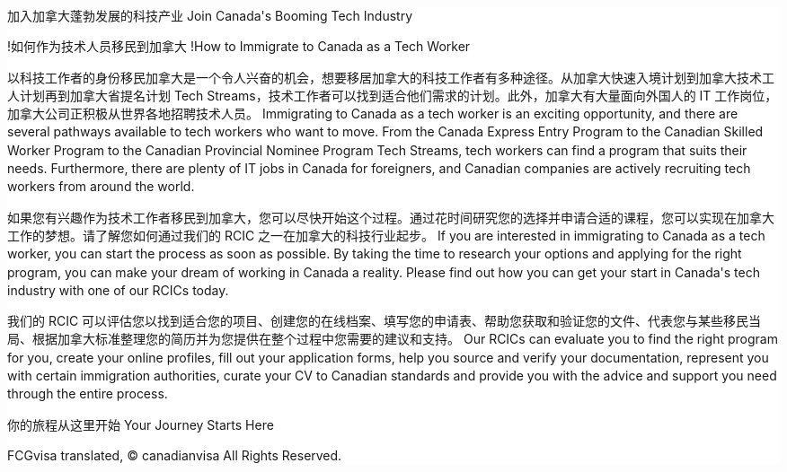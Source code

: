 加入加拿大蓬勃发展的科技产业	Join Canada's Booming Tech Industry
	
!如何作为技术人员移民到加拿大	!How to Immigrate to Canada as a Tech Worker
	
以科技工作者的身份移民加拿大是一个令人兴奋的机会，想要移居加拿大的科技工作者有多种途径。从加拿大快速入境计划到加拿大技术工人计划再到加拿大省提名计划 Tech Streams，技术工作者可以找到适合他们需求的计划。此外，加拿大有大量面向外国人的 IT 工作岗位，加拿大公司正积极从世界各地招聘技术人员。	Immigrating to Canada as a tech worker is an exciting opportunity, and there are several pathways available to tech workers who want to move. From the Canada Express Entry Program to the Canadian Skilled Worker Program to the Canadian Provincial Nominee Program Tech Streams, tech workers can find a program that suits their needs. Furthermore, there are plenty of IT jobs in Canada for foreigners, and Canadian companies are actively recruiting tech workers from around the world.
	
如果您有兴趣作为技术工作者移民到加拿大，您可以尽快开始这个过程。通过花时间研究您的选择并申请合适的课程，您可以实现在加拿大工作的梦想。请了解您如何通过我们的 RCIC 之一在加拿大的科技行业起步。	If you are interested in immigrating to Canada as a tech worker, you can start the process as soon as possible. By taking the time to research your options and applying for the right program, you can make your dream of working in Canada a reality. Please find out how you can get your start in Canada's tech industry with one of our RCICs today.
	
我们的 RCIC 可以评估您以找到适合您的项目、创建您的在线档案、填写您的申请表、帮助您获取和验证您的文件、代表您与某些移民当局、根据加拿大标准整理您的简历并为您提供在整个过程中您需要的建议和支持。	Our RCICs can evaluate you to find the right program for you, create your online profiles, fill out your application forms, help you source and verify your documentation, represent you with certain immigration authorities, curate your CV to Canadian standards and provide you with the advice and support you need through the entire process.
	
你的旅程从这里开始	Your Journey Starts Here
	

FCGvisa translated, © canadianvisa All Rights Reserved.
